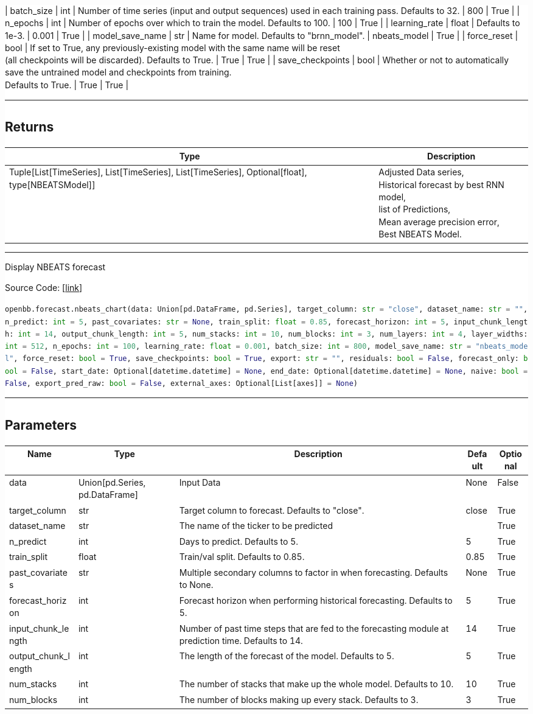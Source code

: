 | batch_size | int | Number of time series (input and output sequences) used in each training pass. Defaults to 32. | 800 | True |
| n_epochs | int | Number of epochs over which to train the model. Defaults to 100. | 100 | True |
| learning_rate | float | Defaults to 1e-3. | 0.001 | True |
| model_save_name | str | Name for model. Defaults to "brnn_model". | nbeats_model | True |
| force_reset | bool | If set to True, any previously-existing model with the same name will be reset<br/>(all checkpoints will be discarded). Defaults to True. | True | True |
| save_checkpoints | bool | Whether or not to automatically save the untrained model and checkpoints from training.<br/>Defaults to True. | True | True |


---

## Returns

| Type | Description |
| ---- | ----------- |
| Tuple[List[TimeSeries], List[TimeSeries], List[TimeSeries], Optional[float], type[NBEATSModel]] | Adjusted Data series,<br/>Historical forecast by best RNN model,<br/>list of Predictions,<br/>Mean average precision error,<br/>Best NBEATS Model. |
---

</TabItem>
<TabItem value="view" label="Chart">

Display NBEATS forecast

Source Code: [[link](https://github.com/OpenBB-finance/OpenBB/tree/main/openbb_terminal/forecast/nbeats_view.py#L20)]

```python
openbb.forecast.nbeats_chart(data: Union[pd.DataFrame, pd.Series], target_column: str = "close", dataset_name: str = "", n_predict: int = 5, past_covariates: str = None, train_split: float = 0.85, forecast_horizon: int = 5, input_chunk_length: int = 14, output_chunk_length: int = 5, num_stacks: int = 10, num_blocks: int = 3, num_layers: int = 4, layer_widths: int = 512, n_epochs: int = 100, learning_rate: float = 0.001, batch_size: int = 800, model_save_name: str = "nbeats_model", force_reset: bool = True, save_checkpoints: bool = True, export: str = "", residuals: bool = False, forecast_only: bool = False, start_date: Optional[datetime.datetime] = None, end_date: Optional[datetime.datetime] = None, naive: bool = False, export_pred_raw: bool = False, external_axes: Optional[List[axes]] = None)
```

---

## Parameters

| Name | Type | Description | Default | Optional |
| ---- | ---- | ----------- | ------- | -------- |
| data | Union[pd.Series, pd.DataFrame] | Input Data | None | False |
| target_column | str | Target column to forecast. Defaults to "close". | close | True |
| dataset_name | str | The name of the ticker to be predicted |  | True |
| n_predict | int | Days to predict. Defaults to 5. | 5 | True |
| train_split | float | Train/val split. Defaults to 0.85. | 0.85 | True |
| past_covariates | str | Multiple secondary columns to factor in when forecasting. Defaults to None. | None | True |
| forecast_horizon | int | Forecast horizon when performing historical forecasting. Defaults to 5. | 5 | True |
| input_chunk_length | int | Number of past time steps that are fed to the forecasting module at prediction time. Defaults to 14. | 14 | True |
| output_chunk_length | int | The length of the forecast of the model. Defaults to 5. | 5 | True |
| num_stacks | int | The number of stacks that make up the whole model. Defaults to 10. | 10 | True |
| num_blocks | int | The number of blocks making up every stack. Defaults to 3. | 3 | True |